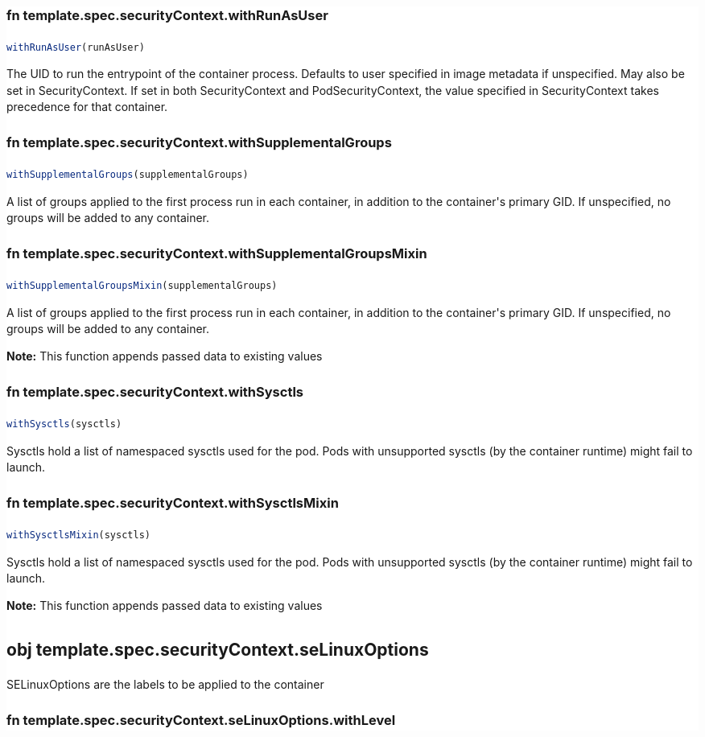### fn template.spec.securityContext.withRunAsUser

```ts
withRunAsUser(runAsUser)
```

The UID to run the entrypoint of the container process. Defaults to user specified in image metadata if unspecified. May also be set in SecurityContext.  If set in both SecurityContext and PodSecurityContext, the value specified in SecurityContext takes precedence for that container.

### fn template.spec.securityContext.withSupplementalGroups

```ts
withSupplementalGroups(supplementalGroups)
```

A list of groups applied to the first process run in each container, in addition to the container's primary GID.  If unspecified, no groups will be added to any container.

### fn template.spec.securityContext.withSupplementalGroupsMixin

```ts
withSupplementalGroupsMixin(supplementalGroups)
```

A list of groups applied to the first process run in each container, in addition to the container's primary GID.  If unspecified, no groups will be added to any container.

**Note:** This function appends passed data to existing values

### fn template.spec.securityContext.withSysctls

```ts
withSysctls(sysctls)
```

Sysctls hold a list of namespaced sysctls used for the pod. Pods with unsupported sysctls (by the container runtime) might fail to launch.

### fn template.spec.securityContext.withSysctlsMixin

```ts
withSysctlsMixin(sysctls)
```

Sysctls hold a list of namespaced sysctls used for the pod. Pods with unsupported sysctls (by the container runtime) might fail to launch.

**Note:** This function appends passed data to existing values

## obj template.spec.securityContext.seLinuxOptions

SELinuxOptions are the labels to be applied to the container

### fn template.spec.securityContext.seLinuxOptions.withLevel

